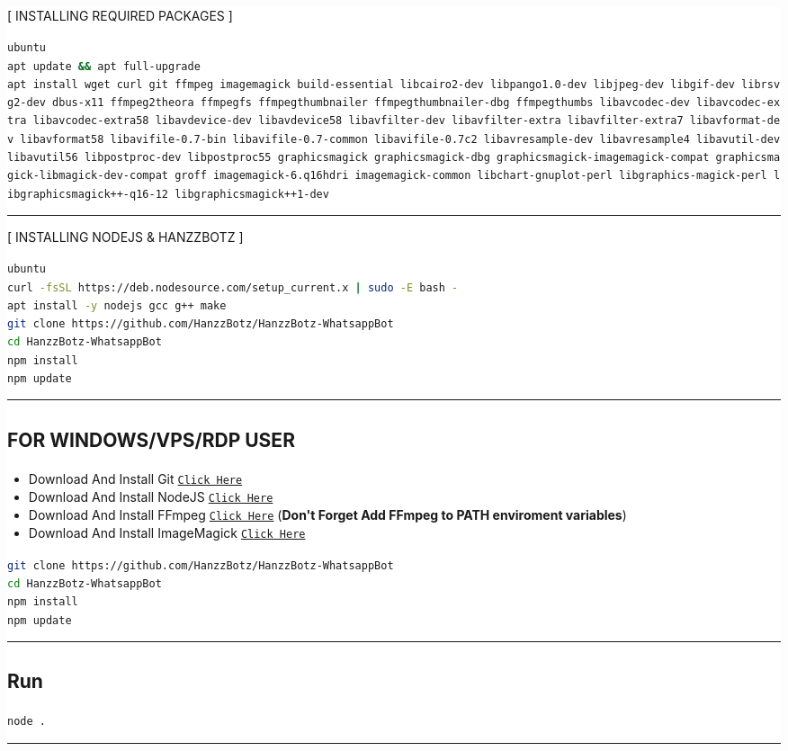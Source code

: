 [ INSTALLING REQUIRED PACKAGES ]

```bash
ubuntu
apt update && apt full-upgrade
apt install wget curl git ffmpeg imagemagick build-essential libcairo2-dev libpango1.0-dev libjpeg-dev libgif-dev librsvg2-dev dbus-x11 ffmpeg2theora ffmpegfs ffmpegthumbnailer ffmpegthumbnailer-dbg ffmpegthumbs libavcodec-dev libavcodec-extra libavcodec-extra58 libavdevice-dev libavdevice58 libavfilter-dev libavfilter-extra libavfilter-extra7 libavformat-dev libavformat58 libavifile-0.7-bin libavifile-0.7-common libavifile-0.7c2 libavresample-dev libavresample4 libavutil-dev libavutil56 libpostproc-dev libpostproc55 graphicsmagick graphicsmagick-dbg graphicsmagick-imagemagick-compat graphicsmagick-libmagick-dev-compat groff imagemagick-6.q16hdri imagemagick-common libchart-gnuplot-perl libgraphics-magick-perl libgraphicsmagick++-q16-12 libgraphicsmagick++1-dev
```

---------

[ INSTALLING NODEJS & HANZZBOTZ ]

```bash
ubuntu
curl -fsSL https://deb.nodesource.com/setup_current.x | sudo -E bash -
apt install -y nodejs gcc g++ make
git clone https://github.com/HanzzBotz/HanzzBotz-WhatsappBot
cd HanzzBotz-WhatsappBot
npm install
npm update
```

---------

## FOR WINDOWS/VPS/RDP USER

* Download And Install Git [`Click Here`](https://git-scm.com/downloads)
* Download And Install NodeJS [`Click Here`](https://nodejs.org/en/download)
* Download And Install FFmpeg [`Click Here`](https://ffmpeg.org/download.html) (**Don't Forget Add FFmpeg to PATH enviroment variables**)
* Download And Install ImageMagick [`Click Here`](https://imagemagick.org/script/download.php)

```bash
git clone https://github.com/HanzzBotz/HanzzBotz-WhatsappBot
cd HanzzBotz-WhatsappBot
npm install
npm update
```

---------

## Run

```bash
node .
```

---------
